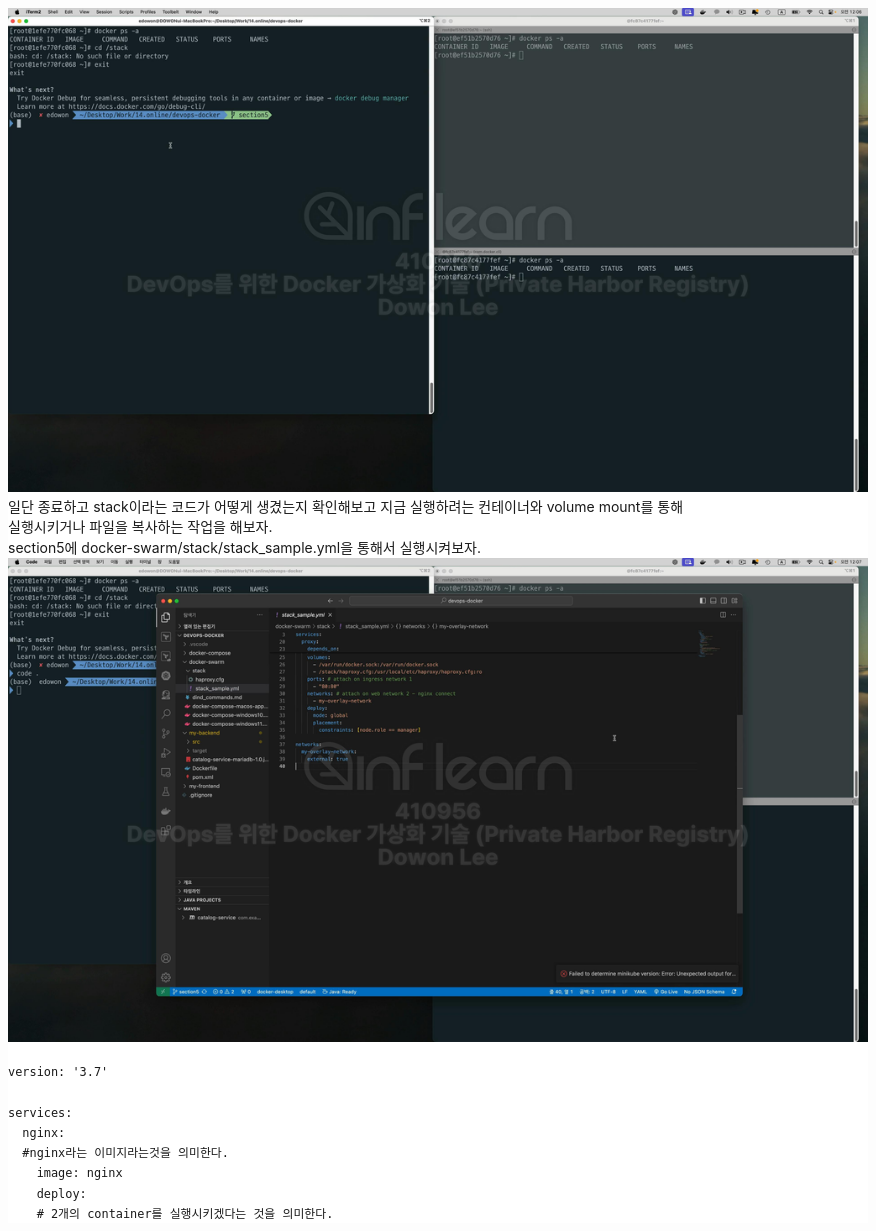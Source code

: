 ![img_50.png](img_50.png)
일단 종료하고 stack이라는 코드가 어떻게 생겼는지 확인해보고 지금 실행하려는 컨테이너와 volume mount를 통해 <br>
실행시키거나 파일을 복사하는 작업을 해보자. <br>
section5에 docker-swarm/stack/stack_sample.yml을 통해서 실행시켜보자. <br>
![img_51.png](img_51.png)
```shell
version: '3.7'

services:
  nginx:
  #nginx라는 이미지라는것을 의미한다.
    image: nginx
    deploy:  
    # 2개의 container를 실행시키겠다는 것을 의미한다.
```